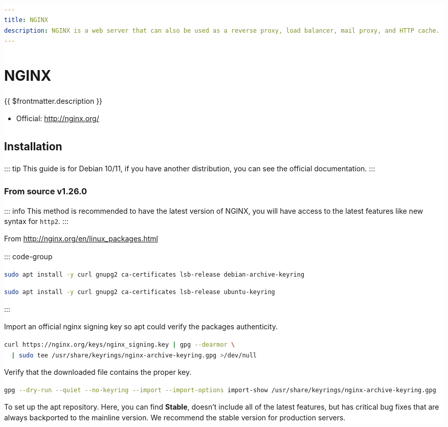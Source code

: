```yaml
---
title: NGINX
description: NGINX is a web server that can also be used as a reverse proxy, load balancer, mail proxy, and HTTP cache.
---
```


# NGINX

{{ $frontmatter.description }}

- Official: <http://nginx.org/>

## Installation

::: tip
This guide is for Debian 10/11, if you have another distribution, you can see the official documentation.
:::

### From source v1.26.0

::: info
This method is recommended to have the latest version of NGINX, you will have access to the latest features like new syntax for `http2`.
:::

From <http://nginx.org/en/linux_packages.html>

::: code-group

```sh [Debian]
sudo apt install -y curl gnupg2 ca-certificates lsb-release debian-archive-keyring
```

```sh [Ubuntu]
sudo apt install -y curl gnupg2 ca-certificates lsb-release ubuntu-keyring
```

:::

Import an official nginx signing key so apt could verify the packages authenticity.

```sh
curl https://nginx.org/keys/nginx_signing.key | gpg --dearmor \
  | sudo tee /usr/share/keyrings/nginx-archive-keyring.gpg >/dev/null
```

Verify that the downloaded file contains the proper key.

```sh
gpg --dry-run --quiet --no-keyring --import --import-options import-show /usr/share/keyrings/nginx-archive-keyring.gpg
```

To set up the apt repository. Here, you can find **Stable**, doesn’t include all of the latest features, but has critical bug fixes that are always backported to the mainline version. We recommend the stable version for production servers.
